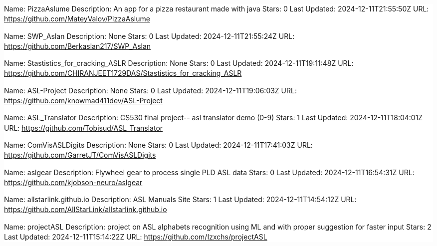 Name: PizzaAslume
Description: An app for a pizza restaurant made with java
Stars: 0
Last Updated: 2024-12-11T21:55:50Z
URL: https://github.com/MateyValov/PizzaAslume

Name: SWP_Aslan
Description: None
Stars: 0
Last Updated: 2024-12-11T21:55:24Z
URL: https://github.com/Berkaslan217/SWP_Aslan

Name: Stastistics_for_cracking_ASLR
Description: None
Stars: 0
Last Updated: 2024-12-11T19:11:48Z
URL: https://github.com/CHIRANJEET1729DAS/Stastistics_for_cracking_ASLR

Name: ASL-Project
Description: None
Stars: 0
Last Updated: 2024-12-11T19:06:03Z
URL: https://github.com/knowmad411dev/ASL-Project

Name: ASL_Translator
Description: CS530 final project-- asl translator demo (0-9)
Stars: 1
Last Updated: 2024-12-11T18:04:01Z
URL: https://github.com/Tobisud/ASL_Translator

Name: ComVisASLDigits
Description: None
Stars: 0
Last Updated: 2024-12-11T17:41:03Z
URL: https://github.com/GarretJT/ComVisASLDigits

Name: aslgear
Description: Flywheel gear to process single PLD ASL data
Stars: 0
Last Updated: 2024-12-11T16:54:31Z
URL: https://github.com/kjobson-neuro/aslgear

Name: allstarlink.github.io
Description: ASL Manuals Site
Stars: 1
Last Updated: 2024-12-11T14:54:12Z
URL: https://github.com/AllStarLink/allstarlink.github.io

Name: projectASL
Description: project on ASL alphabets recognition using ML and with proper suggestion for faster input
Stars: 2
Last Updated: 2024-12-11T15:14:22Z
URL: https://github.com/Izxchs/projectASL
